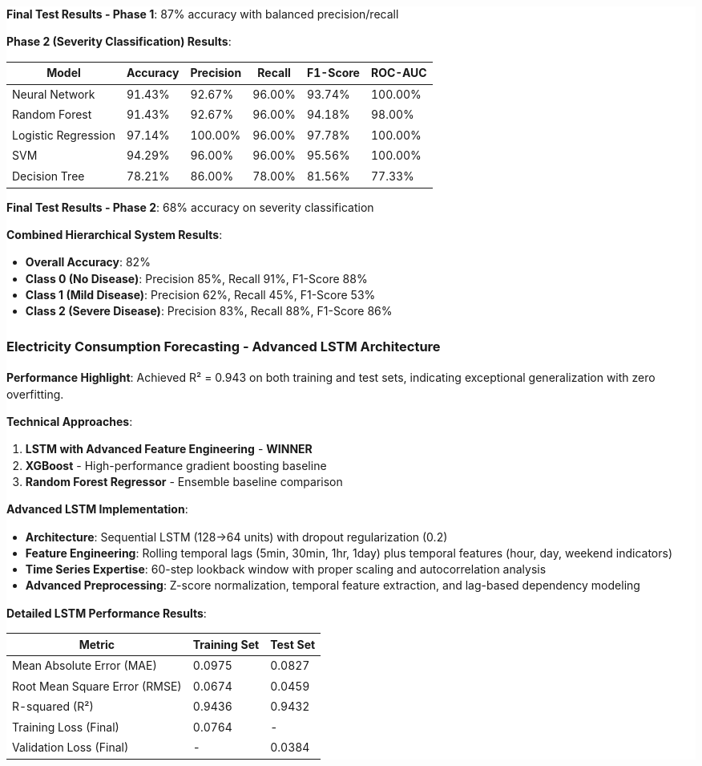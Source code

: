 **Final Test Results - Phase 1**: 87% accuracy with balanced precision/recall

**Phase 2 (Severity Classification) Results**:

| Model | Accuracy | Precision | Recall | F1-Score | ROC-AUC |
|-------|----------|-----------|---------|----------|---------|
| Neural Network | 91.43% | 92.67% | 96.00% | 93.74% | 100.00% |
| Random Forest | 91.43% | 92.67% | 96.00% | 94.18% | 98.00% |
| Logistic Regression | 97.14% | 100.00% | 96.00% | 97.78% | 100.00% |
| SVM | 94.29% | 96.00% | 96.00% | 95.56% | 100.00% |
| Decision Tree | 78.21% | 86.00% | 78.00% | 81.56% | 77.33% |

**Final Test Results - Phase 2**: 68% accuracy on severity classification

**Combined Hierarchical System Results**:
- **Overall Accuracy**: 82%
- **Class 0 (No Disease)**: Precision 85%, Recall 91%, F1-Score 88%
- **Class 1 (Mild Disease)**: Precision 62%, Recall 45%, F1-Score 53%
- **Class 2 (Severe Disease)**: Precision 83%, Recall 88%, F1-Score 86%

### Electricity Consumption Forecasting - Advanced LSTM Architecture

**Performance Highlight**: Achieved R² = 0.943 on both training and test sets, indicating exceptional generalization with zero overfitting.

**Technical Approaches**:
1. **LSTM with Advanced Feature Engineering** - **WINNER**
2. **XGBoost** - High-performance gradient boosting baseline
3. **Random Forest Regressor** - Ensemble baseline comparison

**Advanced LSTM Implementation**:
- **Architecture**: Sequential LSTM (128→64 units) with dropout regularization (0.2)
- **Feature Engineering**: Rolling temporal lags (5min, 30min, 1hr, 1day) plus temporal features (hour, day, weekend indicators)
- **Time Series Expertise**: 60-step lookback window with proper scaling and autocorrelation analysis
- **Advanced Preprocessing**: Z-score normalization, temporal feature extraction, and lag-based dependency modeling

**Detailed LSTM Performance Results**:

| Metric | Training Set | Test Set |
|--------|-------------|----------|
| Mean Absolute Error (MAE) | 0.0975 | 0.0827 |
| Root Mean Square Error (RMSE) | 0.0674 | 0.0459 |
| R-squared (R²) | 0.9436 | 0.9432 |
| Training Loss (Final) | 0.0764 | - |
| Validation Loss (Final) | - | 0.0384 |
